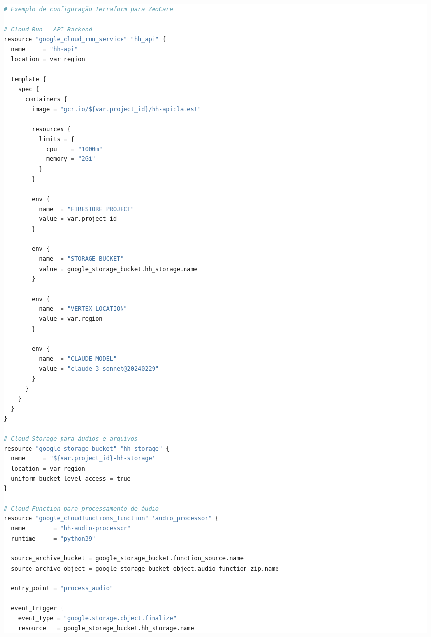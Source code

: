 ```python
# Exemplo de configuração Terraform para ZeoCare

# Cloud Run - API Backend
resource "google_cloud_run_service" "hh_api" {
  name     = "hh-api"
  location = var.region
  
  template {
    spec {
      containers {
        image = "gcr.io/${var.project_id}/hh-api:latest"
        
        resources {
          limits = {
            cpu    = "1000m"
            memory = "2Gi"
          }
        }
        
        env {
          name  = "FIRESTORE_PROJECT"
          value = var.project_id
        }
        
        env {
          name  = "STORAGE_BUCKET"
          value = google_storage_bucket.hh_storage.name
        }
        
        env {
          name  = "VERTEX_LOCATION"
          value = var.region
        }
        
        env {
          name  = "CLAUDE_MODEL"
          value = "claude-3-sonnet@20240229"
        }
      }
    }
  }
}

# Cloud Storage para áudios e arquivos
resource "google_storage_bucket" "hh_storage" {
  name     = "${var.project_id}-hh-storage"
  location = var.region
  uniform_bucket_level_access = true
}

# Cloud Function para processamento de áudio
resource "google_cloudfunctions_function" "audio_processor" {
  name        = "hh-audio-processor"
  runtime     = "python39"
  
  source_archive_bucket = google_storage_bucket.function_source.name
  source_archive_object = google_storage_bucket_object.audio_function_zip.name
  
  entry_point = "process_audio"
  
  event_trigger {
    event_type = "google.storage.object.finalize"
    resource   = google_storage_bucket.hh_storage.name
```